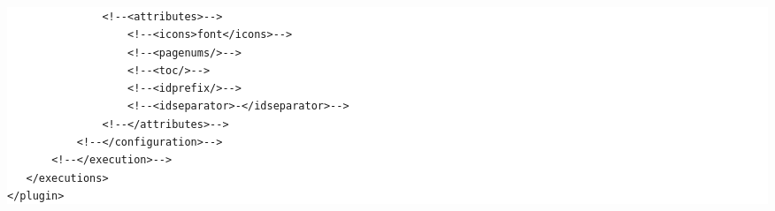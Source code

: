 ```maven
               <!--<attributes>-->
                   <!--<icons>font</icons>-->
                   <!--<pagenums/>-->
                   <!--<toc/>-->
                   <!--<idprefix/>-->
                   <!--<idseparator>-</idseparator>-->
               <!--</attributes>-->
           <!--</configuration>-->
       <!--</execution>-->
   </executions>
</plugin>
```



